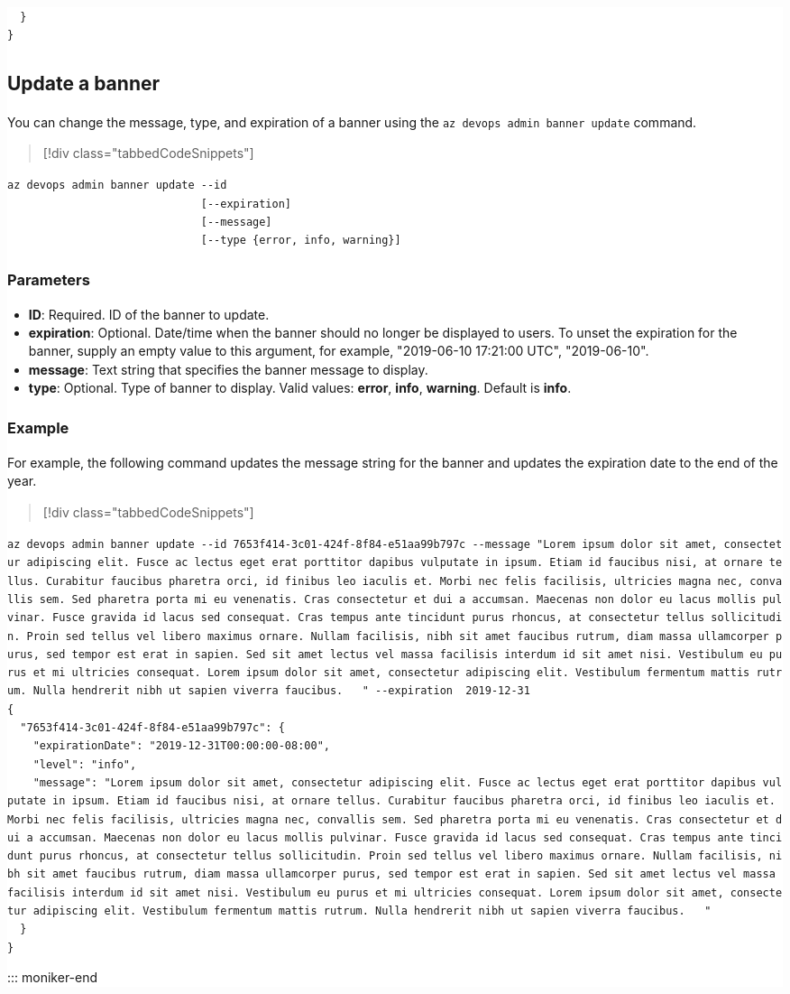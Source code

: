```azurecli
  }
}
```

## Update a banner

You can change the message, type, and expiration of a banner using the `az devops admin banner update` command. 

> [!div class="tabbedCodeSnippets"]
```azurecli
az devops admin banner update --id
                              [--expiration]
                              [--message]
                              [--type {error, info, warning}]
```

### Parameters 

- **ID**: Required. ID of the banner to update.
- **expiration**: Optional. Date/time when the banner should no longer be displayed to users. To unset the expiration for the banner, supply an empty value to this argument, for example, "2019-06-10 17:21:00 UTC", "2019-06-10".
- **message**: Text string that specifies the banner message to display.
- **type**: Optional. Type of banner to display. Valid values: **error**, **info**, **warning**. Default is **info**.

### Example 

For example, the following command updates the message string for the banner and updates the expiration date to the end of the year.  

> [!div class="tabbedCodeSnippets"]
```azurecli
az devops admin banner update --id 7653f414-3c01-424f-8f84-e51aa99b797c --message "Lorem ipsum dolor sit amet, consectetur adipiscing elit. Fusce ac lectus eget erat porttitor dapibus vulputate in ipsum. Etiam id faucibus nisi, at ornare tellus. Curabitur faucibus pharetra orci, id finibus leo iaculis et. Morbi nec felis facilisis, ultricies magna nec, convallis sem. Sed pharetra porta mi eu venenatis. Cras consectetur et dui a accumsan. Maecenas non dolor eu lacus mollis pulvinar. Fusce gravida id lacus sed consequat. Cras tempus ante tincidunt purus rhoncus, at consectetur tellus sollicitudin. Proin sed tellus vel libero maximus ornare. Nullam facilisis, nibh sit amet faucibus rutrum, diam massa ullamcorper purus, sed tempor est erat in sapien. Sed sit amet lectus vel massa facilisis interdum id sit amet nisi. Vestibulum eu purus et mi ultricies consequat. Lorem ipsum dolor sit amet, consectetur adipiscing elit. Vestibulum fermentum mattis rutrum. Nulla hendrerit nibh ut sapien viverra faucibus.   " --expiration  2019-12-31
{
  "7653f414-3c01-424f-8f84-e51aa99b797c": {
    "expirationDate": "2019-12-31T00:00:00-08:00",
    "level": "info",
    "message": "Lorem ipsum dolor sit amet, consectetur adipiscing elit. Fusce ac lectus eget erat porttitor dapibus vulputate in ipsum. Etiam id faucibus nisi, at ornare tellus. Curabitur faucibus pharetra orci, id finibus leo iaculis et. Morbi nec felis facilisis, ultricies magna nec, convallis sem. Sed pharetra porta mi eu venenatis. Cras consectetur et dui a accumsan. Maecenas non dolor eu lacus mollis pulvinar. Fusce gravida id lacus sed consequat. Cras tempus ante tincidunt purus rhoncus, at consectetur tellus sollicitudin. Proin sed tellus vel libero maximus ornare. Nullam facilisis, nibh sit amet faucibus rutrum, diam massa ullamcorper purus, sed tempor est erat in sapien. Sed sit amet lectus vel massa facilisis interdum id sit amet nisi. Vestibulum eu purus et mi ultricies consequat. Lorem ipsum dolor sit amet, consectetur adipiscing elit. Vestibulum fermentum mattis rutrum. Nulla hendrerit nibh ut sapien viverra faucibus.   "
  }
}
```
::: moniker-end
